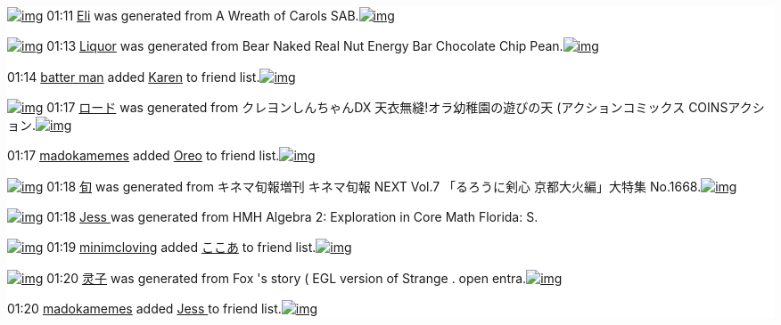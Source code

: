 [![img](http://www.deviantsart.com/2ld7dtb.png)](http://www.barcodekanojo.com/kanojo/3103824/Eli) 01:11 [Eli](http://www.barcodekanojo.com/kanojo/3103824/Eli) was generated from A Wreath of Carols SAB.[![img](http://www.deviantsart.com/2henntd.jpeg)](http://www.barcodekanojo.com/product_images/barcode/5857717/1408983064/50x50xA,P20Wreath,P20of,P20Carols,P20SAB.jpg,qw=88,ah=88.pagespeed.ic.FtYz3xhG5V.jpg) 

[![img](http://www.deviantsart.com/1qctvq5.png)](http://www.barcodekanojo.com/kanojo/3103825/Liquor) 01:13 [Liquor](http://www.barcodekanojo.com/kanojo/3103825/Liquor) was generated from Bear Naked Real Nut Energy Bar Chocolate Chip Pean.[![img](http://www.deviantsart.com/5isbcr.jpeg)](http://www.barcodekanojo.com/product_images/barcode/5857718/1408983183/50x50xBear,P20Naked,P20Real,P20Nut,P20Energy,P20Bar,P20Chocolate,P20Chip,P20Pean.jpg,qw=88,ah=88.pagespeed.ic.MysrRKLr_0.jpg) 

01:14 [batter man](http://www.barcodekanojo.com/user/482931/batter%20man) added [Karen](http://www.barcodekanojo.com/kanojo/2479320/Karen) to friend list.[![img](http://www.deviantsart.com/4tc9ql.png)](http://www.barcodekanojo.com/kanojo/2479320/Karen) 

[![img](http://www.deviantsart.com/36utn7c.png)](http://www.barcodekanojo.com/kanojo/3103826/%E3%83%AD%E3%83%BC%E3%83%89) 01:17 [ロード](http://www.barcodekanojo.com/kanojo/3103826/%E3%83%AD%E3%83%BC%E3%83%89) was generated from クレヨンしんちゃんDX 天衣無縫!オラ幼稚園の遊びの天 (アクションコミックス COINSアクション.[![img](http://www.deviantsart.com/csch37.jpeg)](http://www.barcodekanojo.com/product_images/barcode/5857720/1408983373/%E3%82%AF%E3%83%AC%E3%83%A8%E3%83%B3%E3%81%97%E3%82%93%E3%81%A1%E3%82%83%E3%82%93DX%20%E5%A4%A9%E8%A1%A3%E7%84%A1%E7%B8%AB%21%E3%82%AA%E3%83%A9%E5%B9%BC%E7%A8%9A%E5%9C%92%E3%81%AE%E9%81%8A%E3%81%B3%E3%81%AE%E5%A4%A9%20%28%E3%82%A2%E3%82%AF%E3%82%B7%E3%83%A7%E3%83%B3%E3%82%B3%E3%83%9F%E3%83%83%E3%82%AF%E3%82%B9%20COINS%E3%82%A2%E3%82%AF%E3%82%B7%E3%83%A7%E3%83%B3.jpg) 

01:17 [madokamemes](http://www.barcodekanojo.com/user/483597/madokamemes) added [Oreo](http://www.barcodekanojo.com/kanojo/2521418/Oreo) to friend list.[![img](http://www.deviantsart.com/17qdkgk.png)](http://www.barcodekanojo.com/kanojo/2521418/Oreo) 

[![img](http://www.deviantsart.com/16qk6b5.png)](http://www.barcodekanojo.com/kanojo/3103827/%E6%97%AC) 01:18 [旬](http://www.barcodekanojo.com/kanojo/3103827/%E6%97%AC) was generated from キネマ旬報増刊 キネマ旬報 NEXT Vol.7 「るろうに剣心 京都大火編」大特集 No.1668.[![img](http://www.deviantsart.com/3kav9d0.jpeg)](http://www.barcodekanojo.com/product_images/barcode/5857722/1408983438/%E3%82%AD%E3%83%8D%E3%83%9E%E6%97%AC%E5%A0%B1%E5%A2%97%E5%88%8A%20%E3%82%AD%E3%83%8D%E3%83%9E%E6%97%AC%E5%A0%B1%20NEXT%20Vol.7%20%E3%80%8C%E3%82%8B%E3%82%8D%E3%81%86%E3%81%AB%E5%89%A3%E5%BF%83%20%E4%BA%AC%E9%83%BD%E5%A4%A7%E7%81%AB%E7%B7%A8%E3%80%8D%E5%A4%A7%E7%89%B9%E9%9B%86%20No.1668.jpg) 

[![img](http://www.deviantsart.com/1tb62mg.png)](http://www.barcodekanojo.com/kanojo/3103828/Jess%20) 01:18 [Jess ](http://www.barcodekanojo.com/kanojo/3103828/Jess%20) was generated from HMH Algebra 2: Exploration in Core Math Florida: S.

[![img](http://www.deviantsart.com/br3f4e.jpeg)](http://www.barcodekanojo.com/user/483599/minimcloving) 01:19 [minimcloving](http://www.barcodekanojo.com/user/483599/minimcloving) added [ここあ](http://www.barcodekanojo.com/kanojo/264993/%E3%81%93%E3%81%93%E3%81%82) to friend list.[![img](http://www.deviantsart.com/sdbmvs.png)](http://www.barcodekanojo.com/kanojo/264993/%E3%81%93%E3%81%93%E3%81%82) 

[![img](http://www.deviantsart.com/1aol6kc.png)](http://www.barcodekanojo.com/kanojo/3103829/%E7%81%B5%E5%AD%90) 01:20 [灵子](http://www.barcodekanojo.com/kanojo/3103829/%E7%81%B5%E5%AD%90) was generated from Fox 's story ( EGL version of Strange . open entra.[![img](http://www.deviantsart.com/vorvr6.jpeg)](http://www.barcodekanojo.com/product_images/barcode/5857725/1408983629/Fox%20%27s%20story%20%28%20EGL%20version%20of%20Strange%20.%20open%20entra.jpg) 

01:20 [madokamemes](http://www.barcodekanojo.com/user/483597/madokamemes) added [Jess ](http://www.barcodekanojo.com/kanojo/3103828/Jess%20) to friend list.[![img](http://www.deviantsart.com/1tb62mg.png)](http://www.barcodekanojo.com/kanojo/3103828/Jess%20) 

